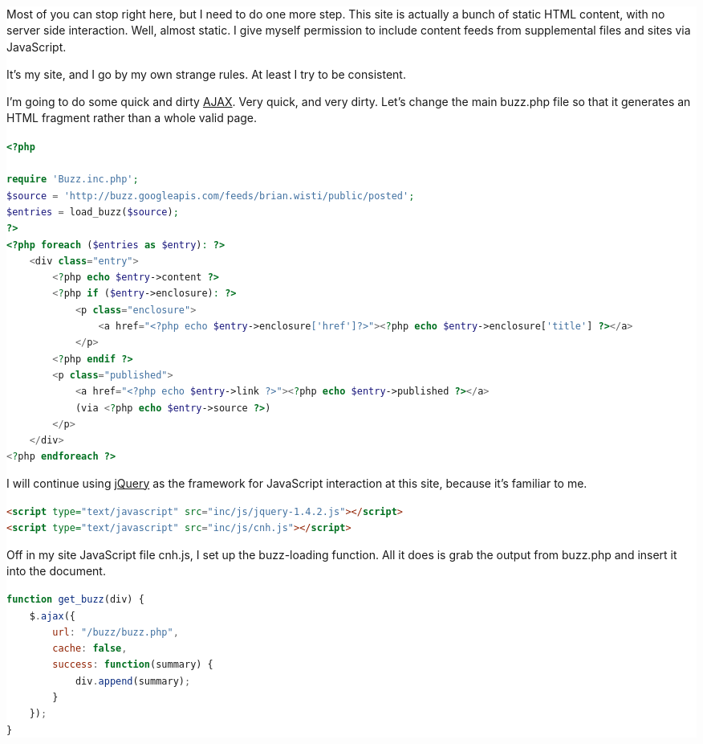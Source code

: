 Most of you can stop right here, but I need to do one more step. This
site is actually a bunch of static HTML content, with no server side
interaction. Well, almost static. I give myself permission to include
content feeds from supplemental files and sites via JavaScript.

It’s my site, and I go by my own strange rules. At least I try to be
consistent.

I’m going to do some quick and dirty
[AJAX](http://en.wikipedia.org/wiki/Ajax_\(programming\)). Very quick,
and very dirty. Let’s change the main buzz.php file so that it generates
an HTML fragment rather than a whole valid page.

``` php
<?php

require 'Buzz.inc.php';
$source = 'http://buzz.googleapis.com/feeds/brian.wisti/public/posted';
$entries = load_buzz($source);
?>
<?php foreach ($entries as $entry): ?>
    <div class="entry">
        <?php echo $entry->content ?>
        <?php if ($entry->enclosure): ?>
            <p class="enclosure">
                <a href="<?php echo $entry->enclosure['href']?>"><?php echo $entry->enclosure['title'] ?></a>
            </p>
        <?php endif ?>
        <p class="published">
            <a href="<?php echo $entry->link ?>"><?php echo $entry->published ?></a>
            (via <?php echo $entry->source ?>)
        </p>
    </div>
<?php endforeach ?>
```

I will continue using [jQuery](http://jquery.com) as the framework for
JavaScript interaction at this site, because it’s familiar to me.

``` html
<script type="text/javascript" src="inc/js/jquery-1.4.2.js"></script>
<script type="text/javascript" src="inc/js/cnh.js"></script>
```

Off in my site JavaScript file cnh.js, I set up the buzz-loading
function. All it does is grab the output from buzz.php and insert it
into the document.

``` javascript
function get_buzz(div) {
    $.ajax({
        url: "/buzz/buzz.php",
        cache: false,
        success: function(summary) {
            div.append(summary);
        }
    });
}
```
